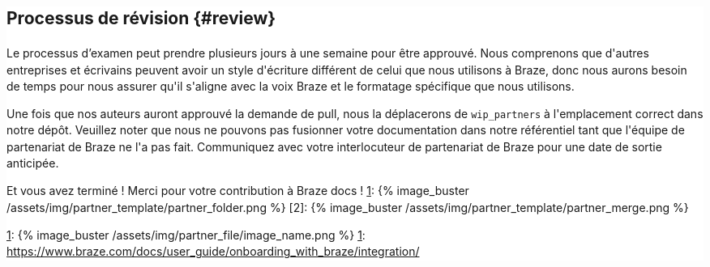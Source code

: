 ## Processus de révision {#review}

Le processus d’examen peut prendre plusieurs jours à une semaine pour être approuvé. Nous comprenons que d'autres entreprises et écrivains peuvent avoir un style d'écriture différent de celui que nous utilisons à Braze, donc nous aurons besoin de temps pour nous assurer qu'il s'aligne avec la voix Braze et le formatage spécifique que nous utilisons.

Une fois que nos auteurs auront approuvé la demande de pull, nous la déplacerons de `wip_partners` à l'emplacement correct dans notre dépôt. Veuillez noter que nous ne pouvons pas fusionner votre documentation dans notre référentiel tant que l'équipe de partenariat de Braze ne l'a pas fait. Communiquez avec votre interlocuteur de partenariat de Braze pour une date de sortie anticipée.

Et vous avez terminé ! Merci pour votre contribution à Braze docs !
[1]: {% image_buster /assets/img/partner_template/partner_folder.png %} [2]: {% image_buster /assets/img/partner_template/partner_merge.png %}


[1]: https://www.braze.com/docs/developer_guide/rest_api/basics/#endpoints
[1]: {% image_buster /assets/img/partner_file/image_name.png %}
[1]: https://www.braze.com/docs/user_guide/onboarding_with_braze/integration/